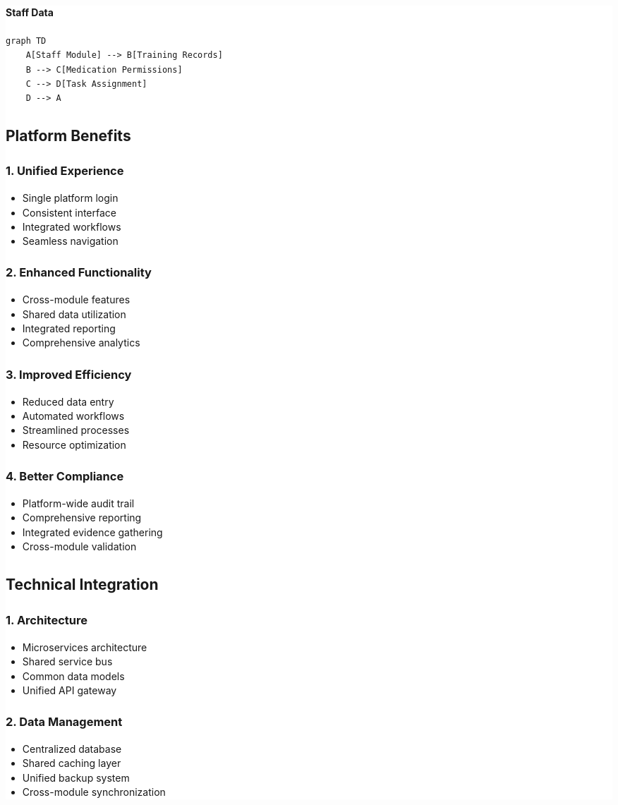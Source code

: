 #### Staff Data
```mermaid
graph TD
    A[Staff Module] --> B[Training Records]
    B --> C[Medication Permissions]
    C --> D[Task Assignment]
    D --> A
```

## Platform Benefits

### 1. Unified Experience
- Single platform login
- Consistent interface
- Integrated workflows
- Seamless navigation

### 2. Enhanced Functionality
- Cross-module features
- Shared data utilization
- Integrated reporting
- Comprehensive analytics

### 3. Improved Efficiency
- Reduced data entry
- Automated workflows
- Streamlined processes
- Resource optimization

### 4. Better Compliance
- Platform-wide audit trail
- Comprehensive reporting
- Integrated evidence gathering
- Cross-module validation

## Technical Integration

### 1. Architecture
- Microservices architecture
- Shared service bus
- Common data models
- Unified API gateway

### 2. Data Management
- Centralized database
- Shared caching layer
- Unified backup system
- Cross-module synchronization
